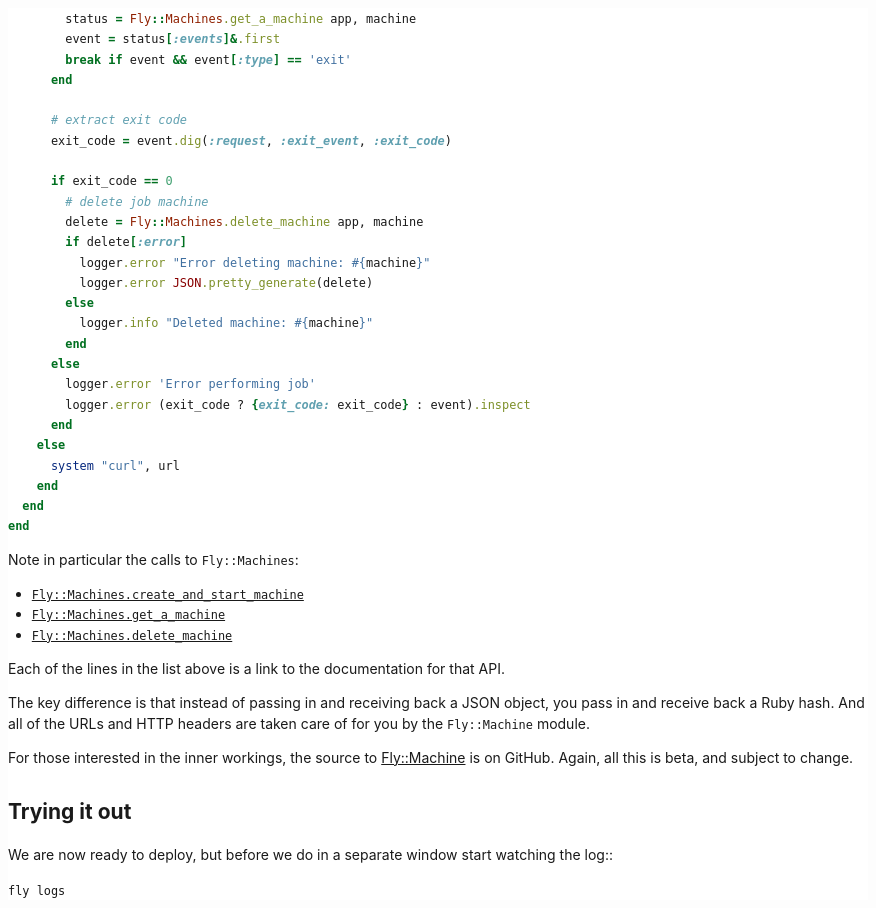 ```ruby
        status = Fly::Machines.get_a_machine app, machine
        event = status[:events]&.first
        break if event && event[:type] == 'exit'
      end

      # extract exit code
      exit_code = event.dig(:request, :exit_event, :exit_code)

      if exit_code == 0
        # delete job machine
        delete = Fly::Machines.delete_machine app, machine
        if delete[:error]
          logger.error "Error deleting machine: #{machine}"
          logger.error JSON.pretty_generate(delete)
        else
          logger.info "Deleted machine: #{machine}"
        end
      else
        logger.error 'Error performing job'
        logger.error (exit_code ? {exit_code: exit_code} : event).inspect
      end
    else
      system "curl", url
    end
  end
end
```

Note in particular the calls to `Fly::Machines`:

  * [`Fly::Machines.create_and_start_machine`](https://fly.io/docs/reference/machines/#create-and-start-a-machine)
  * [`Fly::Machines.get_a_machine`](https://fly.io/docs/reference/machines/#get-a-machine)
  * [`Fly::Machines.delete_machine`](https://fly.io/docs/reference/machines/#delete-a-machine-permanently)

Each of the lines in the list above is a link to the documentation for that API.

The key difference is that instead of passing in and receiving back a JSON object, you pass in and receive back a Ruby hash.  And all of the URLs and HTTP headers are taken care of for you by the `Fly::Machine` module.

For those interested in the inner workings, the source to [Fly::Machine](https://github.com/rubys/fly.io-rails/blob/main/lib/fly.io-rails/machines.rb) is on GitHub.  Again, all this is beta, and subject to change.

## Trying it out

We are now ready to deploy, but before we do in a separate window start watching the log::

```cmd
fly logs
```
